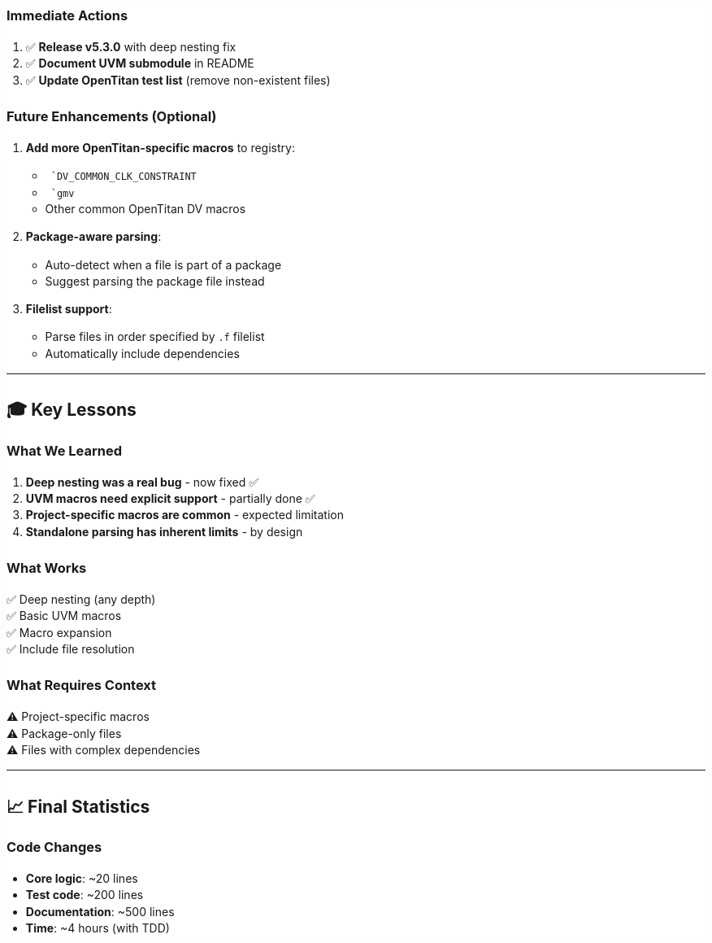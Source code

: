 ### Immediate Actions

1. ✅ **Release v5.3.0** with deep nesting fix
2. ✅ **Document UVM submodule** in README
3. ✅ **Update OpenTitan test list** (remove non-existent files)

### Future Enhancements (Optional)

1. **Add more OpenTitan-specific macros** to registry:
   - `` `DV_COMMON_CLK_CONSTRAINT``
   - `` `gmv``
   - Other common OpenTitan DV macros

2. **Package-aware parsing**:
   - Auto-detect when a file is part of a package
   - Suggest parsing the package file instead

3. **Filelist support**:
   - Parse files in order specified by `.f` filelist
   - Automatically include dependencies

---

## 🎓 Key Lessons

### What We Learned

1. **Deep nesting was a real bug** - now fixed ✅
2. **UVM macros need explicit support** - partially done ✅
3. **Project-specific macros are common** - expected limitation
4. **Standalone parsing has inherent limits** - by design

### What Works

✅ Deep nesting (any depth)  
✅ Basic UVM macros  
✅ Macro expansion  
✅ Include file resolution  

### What Requires Context

⚠️ Project-specific macros  
⚠️ Package-only files  
⚠️ Files with complex dependencies  

---

## 📈 Final Statistics

### Code Changes

- **Core logic**: ~20 lines
- **Test code**: ~200 lines
- **Documentation**: ~500 lines
- **Time**: ~4 hours (with TDD)
